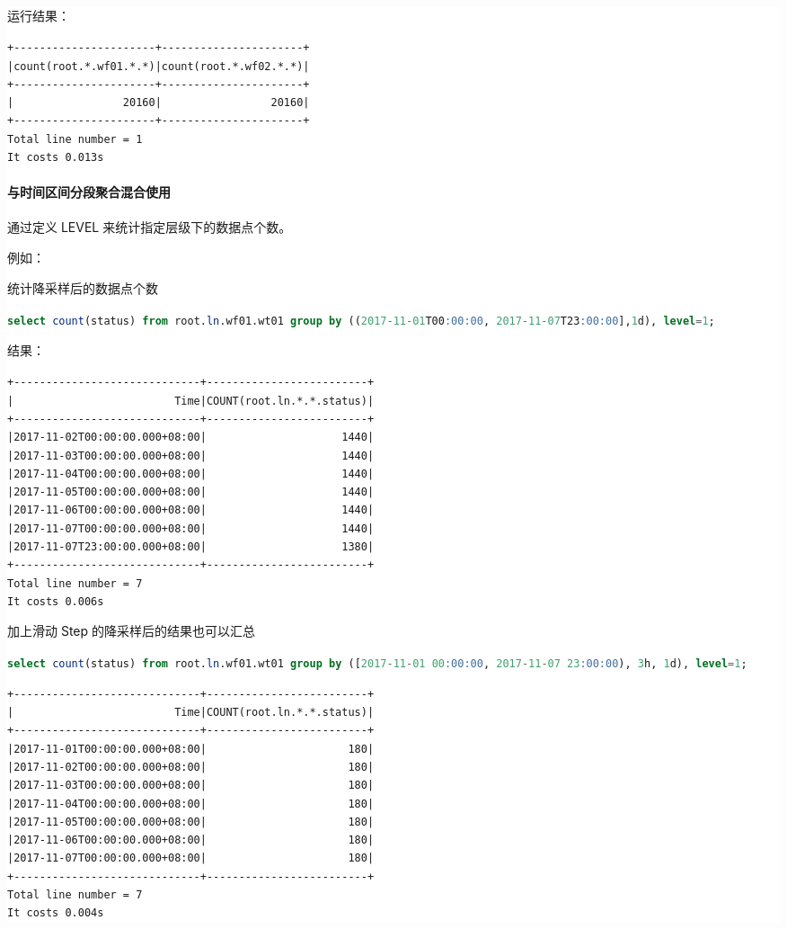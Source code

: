 运行结果：

```
+----------------------+----------------------+
|count(root.*.wf01.*.*)|count(root.*.wf02.*.*)|
+----------------------+----------------------+
|                 20160|                 20160|
+----------------------+----------------------+
Total line number = 1
It costs 0.013s
```

#### 与时间区间分段聚合混合使用

通过定义 LEVEL 来统计指定层级下的数据点个数。

例如：

统计降采样后的数据点个数

```sql
select count(status) from root.ln.wf01.wt01 group by ((2017-11-01T00:00:00, 2017-11-07T23:00:00],1d), level=1;
```

结果：

```
+-----------------------------+-------------------------+
|                         Time|COUNT(root.ln.*.*.status)|
+-----------------------------+-------------------------+
|2017-11-02T00:00:00.000+08:00|                     1440|
|2017-11-03T00:00:00.000+08:00|                     1440|
|2017-11-04T00:00:00.000+08:00|                     1440|
|2017-11-05T00:00:00.000+08:00|                     1440|
|2017-11-06T00:00:00.000+08:00|                     1440|
|2017-11-07T00:00:00.000+08:00|                     1440|
|2017-11-07T23:00:00.000+08:00|                     1380|
+-----------------------------+-------------------------+
Total line number = 7
It costs 0.006s
```

加上滑动 Step 的降采样后的结果也可以汇总

```sql
select count(status) from root.ln.wf01.wt01 group by ([2017-11-01 00:00:00, 2017-11-07 23:00:00), 3h, 1d), level=1;
```

```
+-----------------------------+-------------------------+
|                         Time|COUNT(root.ln.*.*.status)|
+-----------------------------+-------------------------+
|2017-11-01T00:00:00.000+08:00|                      180|
|2017-11-02T00:00:00.000+08:00|                      180|
|2017-11-03T00:00:00.000+08:00|                      180|
|2017-11-04T00:00:00.000+08:00|                      180|
|2017-11-05T00:00:00.000+08:00|                      180|
|2017-11-06T00:00:00.000+08:00|                      180|
|2017-11-07T00:00:00.000+08:00|                      180|
+-----------------------------+-------------------------+
Total line number = 7
It costs 0.004s
```
